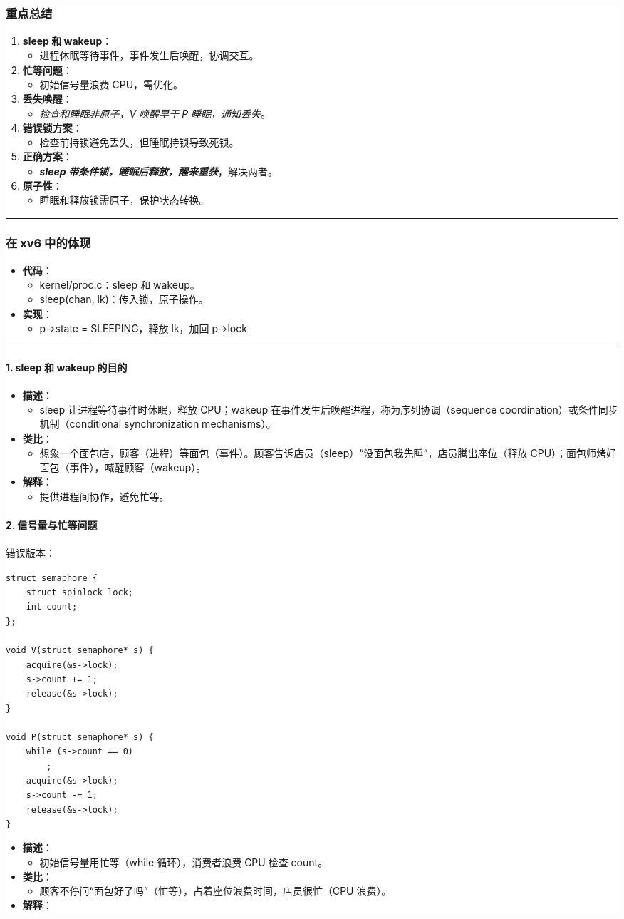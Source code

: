 ### 重点总结

1. **sleep 和 wakeup**：
    - 进程休眠等待事件，事件发生后唤醒，协调交互。
2. **忙等问题**：
    - 初始信号量浪费 CPU，需优化。
3. **丢失唤醒**：
    - *检查和睡眠非原子，V 唤醒早于 P 睡眠，通知丢失*。
4. **错误锁方案**：
    - 检查前持锁避免丢失，但睡眠持锁导致死锁。
5. **正确方案**：
    - ***sleep 带条件锁，睡眠后释放，醒来重获***，解决两者。
6. **原子性**：
    - 睡眠和释放锁需原子，保护状态转换。

---

### 在 xv6 中的体现

- **代码**：
    - kernel/proc.c：sleep 和 wakeup。
    - sleep(chan, lk)：传入锁，原子操作。
- **实现**：
    - p->state = SLEEPING，释放 lk，加回 p->lock
---

#### 1. **sleep 和 wakeup 的目的**

- **描述**：
    - sleep 让进程等待事件时休眠，释放 CPU；wakeup 在事件发生后唤醒进程，称为序列协调（sequence coordination）或条件同步机制（conditional synchronization mechanisms）。
- **类比**：
    - 想象一个面包店，顾客（进程）等面包（事件）。顾客告诉店员（sleep）“没面包我先睡”，店员腾出座位（释放 CPU）；面包师烤好面包（事件），喊醒顾客（wakeup）。
- **解释**：
    - 提供进程间协作，避免忙等。

#### 2. **信号量与忙等问题**

错误版本：
```
struct semaphore {
    struct spinlock lock;
    int count;
};

void V(struct semaphore* s) {
    acquire(&s->lock);
    s->count += 1;
    release(&s->lock);
}

void P(struct semaphore* s) {
    while (s->count == 0)
        ;
    acquire(&s->lock);
    s->count -= 1;
    release(&s->lock);
}

```
- **描述**：
    - 初始信号量用忙等（while 循环），消费者浪费 CPU 检查 count。
- **类比**：
    - 顾客不停问“面包好了吗”（忙等），占着座位浪费时间，店员很忙（CPU 浪费）。
- **解释**：